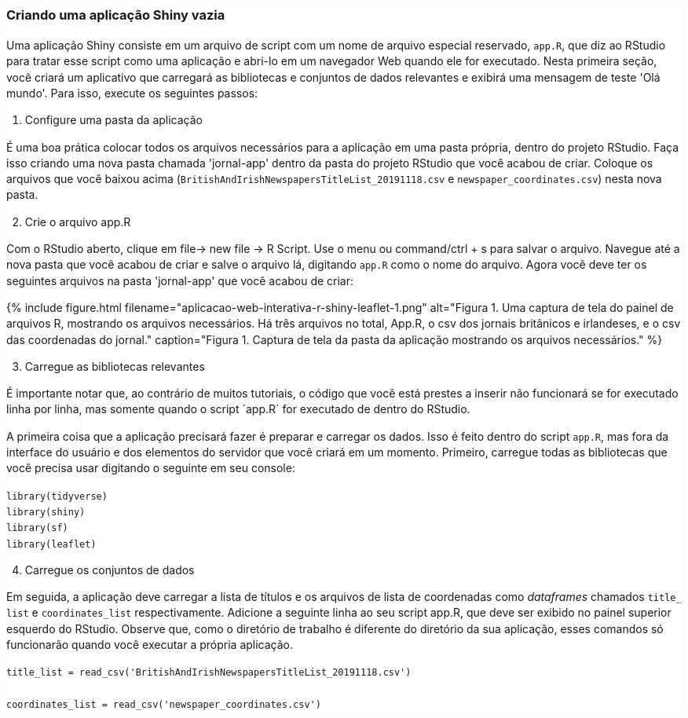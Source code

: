 ### Criando uma aplicação Shiny vazia  

Uma aplicação Shiny consiste em um arquivo de script com um nome de arquivo especial reservado, `app.R`, que diz ao RStudio para tratar esse script como uma aplicação e abri-lo em um navegador Web quando ele for executado. Nesta primeira seção, você criará um aplicativo que carregará as bibliotecas e conjuntos de dados relevantes e exibirá uma mensagem de teste 'Olá mundo'. Para isso, execute os seguintes passos:

1. Configure uma pasta da aplicação

É uma boa prática colocar todos os arquivos necessários para a aplicação em uma pasta própria, dentro do projeto RStudio. Faça isso criando uma nova pasta chamada 'jornal-app' dentro da pasta do projeto RStudio que você acabou de criar. Coloque os arquivos que você baixou acima (`BritishAndIrishNewspapersTitleList_20191118.csv` e `newspaper_coordinates.csv`) nesta nova pasta.

2. Crie o arquivo app.R

Com o RStudio aberto, clique em file-\> new file -\> R Script. Use o menu ou command/ctrl + s para salvar o arquivo. Navegue até a nova pasta que você acabou de criar e salve o arquivo lá, digitando `app.R` como o nome do arquivo. Agora você deve ter os seguintes arquivos na pasta 'jornal-app' que você acabou de criar:

{% include figure.html filename="aplicacao-web-interativa-r-shiny-leaflet-1.png" alt="Figura 1. Uma captura de tela do painel de arquivos R, mostrando os arquivos necessários. Há três arquivos no total, App.R, o csv dos jornais britânicos e irlandeses, e o csv das coordenadas do jornal." caption="Figura 1. Captura de tela da pasta da aplicação mostrando os arquivos necessários." %}

3. Carregue as bibliotecas relevantes

<div class="alert alert-warning">
É importante notar que, ao contrário de muitos tutoriais, o código que você está prestes a inserir não funcionará se for executado linha por linha, mas somente quando o script `app.R` for executado de dentro do RStudio.
</div>

A primeira coisa que a aplicação precisará fazer é preparar e carregar os dados. Isso é feito dentro do script `app.R`, mas fora da interface do usuário e dos elementos do servidor que você criará em um momento. Primeiro, carregue todas as bibliotecas que você precisa usar digitando o seguinte em seu console:

```
library(tidyverse)
library(shiny)
library(sf)
library(leaflet)
```

4. Carregue os conjuntos de dados

Em seguida, a aplicação deve carregar a lista de títulos e os arquivos de lista de coordenadas como *dataframes* chamados `title_list` e `coordinates_list` respectivamente. Adicione a seguinte linha ao seu script app.R, que deve ser exibido no painel superior esquerdo do RStudio. Observe que, como o diretório de trabalho é diferente do diretório da sua aplicação, esses comandos só funcionarão quando você executar a própria aplicação.

```
title_list = read_csv('BritishAndIrishNewspapersTitleList_20191118.csv')

coordinates_list = read_csv('newspaper_coordinates.csv')
```
